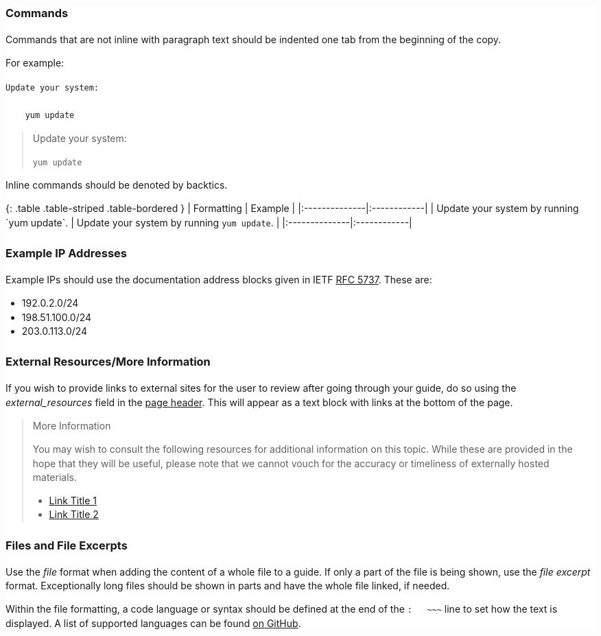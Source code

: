 ### Commands

Commands that are not inline with paragraph text should be indented one tab from the beginning of the copy.

For example:

    Update your system:

        yum update

>Update your system:
>
>     yum update

Inline commands should be denoted by backtics.

{: .table .table-striped .table-bordered }
| Formatting | Example |
|:--------------|:------------|
| Update your system by running \`yum update\`. | Update your system by running `yum update`. |
|:--------------|:------------|

### Example IP Addresses

Example IPs should use the documentation address blocks given in IETF [RFC 5737](https://tools.ietf.org/html/rfc5737). These are:

* 192.0.2.0/24
* 198.51.100.0/24
* 203.0.113.0/24

### External Resources/More Information

If you wish to provide links to external sites for the user to review after going through your guide, do so using the *external_resources* field in the [page header](#header). This will appear as a text block with links at the bottom of the page.

>More Information
>
>You may wish to consult the following resources for additional information on this topic. While these are provided in the hope that they will be useful, please note that we cannot vouch for the accuracy or timeliness of externally hosted materials.
>
>- [Link Title 1](http://www.example.com)
>- [Link Title 2](http://www.example.net)

### Files and File Excerpts

Use the *file* format when adding the content of a whole file to a guide. If only a part of the file is being shown, use the *file excerpt* format. Exceptionally long files should be shown in parts and have the whole file linked, if needed.

Within the file formatting, a code language or syntax should be defined at the end of the `:   ~~~` line to set how the text is displayed. A list of supported languages can be found [on GitHub](https://github.com/jneen/rouge/tree/master/lib/rouge/lexers).
